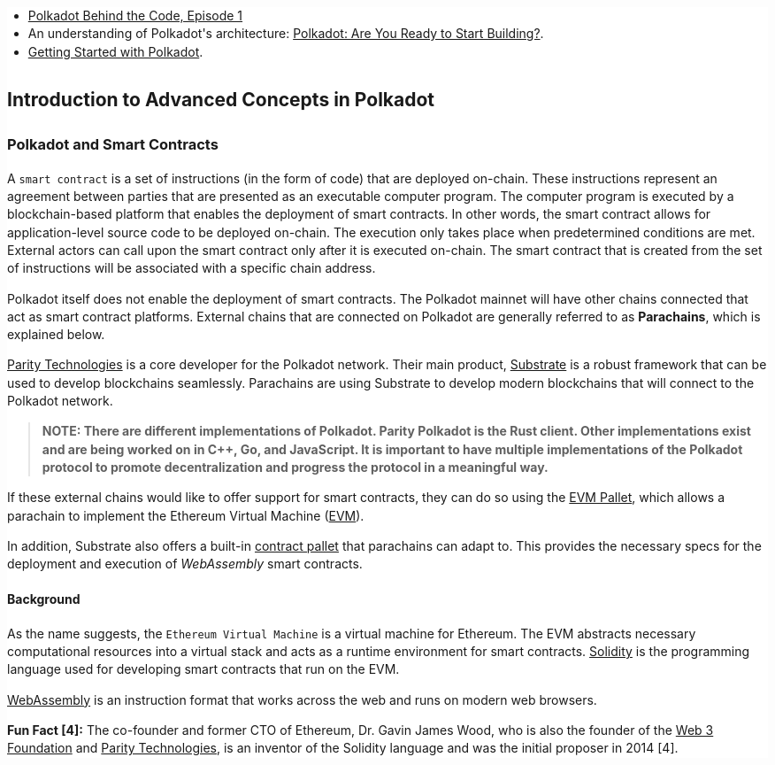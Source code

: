 * [Polkadot Behind the Code, Episode 1](https://www.youtube.com/watch?v=GcOKXAOh4Xw)
* An understanding of Polkadot's architecture: [Polkadot: Are You Ready to Start Building?](https://www.youtube.com/watch?v=_-k0xkooSlA).
* [Getting Started with Polkadot](https://wiki.polkadot.network/docs/en/getting-started).

## **Introduction to Advanced Concepts in Polkadot**

### Polkadot and Smart Contracts

A `smart contract` is a set of instructions \(in the form of code\) that are deployed on-chain. These instructions represent an agreement between parties that are presented as an executable computer program. The computer program is executed by a blockchain-based platform that enables the deployment of smart contracts. In other words, the smart contract allows for application-level source code to be deployed on-chain. The execution only takes place when predetermined conditions are met. External actors can call upon the smart contract only after it is executed on-chain. The smart contract that is created from the set of instructions will be associated with a specific chain address.

Polkadot itself does not enable the deployment of smart contracts. The Polkadot mainnet will have other chains connected that act as smart contract platforms. External chains that are connected on Polkadot are generally referred to as **Parachains**, which is explained below.

[Parity Technologies](https://www.parity.io/) is a core developer for the Polkadot network. Their main product, [Substrate](https://substrate.dev/en/) is a robust framework that can be used to develop blockchains seamlessly. Parachains are using Substrate to develop modern blockchains that will connect to the Polkadot network.

> **NOTE: There are different implementations of Polkadot. Parity Polkadot is the Rust client. Other implementations exist and are being worked on in C++, Go, and JavaScript. It is important to have multiple implementations of the Polkadot protocol to promote decentralization and progress the protocol in a meaningful way.**

If these external chains would like to offer support for smart contracts, they can do so using the [EVM Pallet](https://substrate.dev/docs/en/knowledgebase/smart-contracts/evm-pallet), which allows a parachain to implement the Ethereum Virtual Machine \([EVM](https://ethereum.org/en/developers/docs/evm/)\).

In addition, Substrate also offers a built-in [contract pallet](https://substrate.dev/rustdocs/v3.0.0/pallet_contracts/index.html) that parachains can adapt to. This provides the necessary specs for the deployment and execution of _WebAssembly_ smart contracts.

#### Background

As the name suggests, the `Ethereum Virtual Machine` is a virtual machine for Ethereum. The EVM abstracts necessary computational resources into a virtual stack and acts as a runtime environment for smart contracts. [Solidity](https://docs.soliditylang.org/en/v0.8.4/#) is the programming language used for developing smart contracts that run on the EVM.

[WebAssembly](https://webassembly.org/) is an instruction format that works across the web and runs on modern web browsers.

**Fun Fact \[4\]:** The co-founder and former CTO of Ethereum, Dr. Gavin James Wood, who is also the founder of the [Web 3 Foundation](https://web3.foundation/) and [Parity Technologies](https://www.parity.io/), is an inventor of the Solidity language and was the initial proposer in 2014 \[4\].
